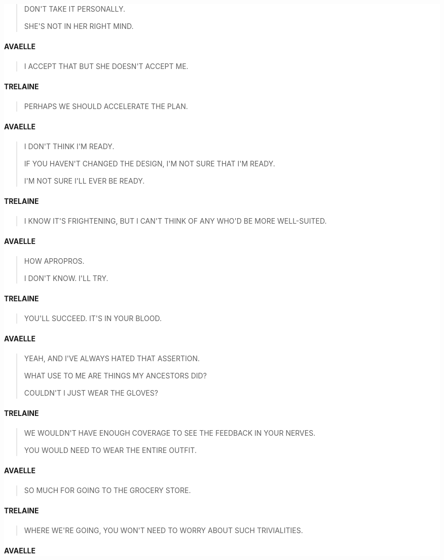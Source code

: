 > DON'T TAKE IT PERSONALLY.
> 
> SHE'S NOT IN HER RIGHT MIND.

#### AVAELLE

> I ACCEPT THAT BUT SHE DOESN'T ACCEPT ME.

#### TRELAINE

> PERHAPS WE SHOULD ACCELERATE THE PLAN.

#### AVAELLE

> I DON'T THINK I'M READY.
> 
> IF YOU HAVEN'T CHANGED THE DESIGN, I'M NOT SURE THAT I'M READY.
> 
> I'M NOT SURE I'LL EVER BE READY.

#### TRELAINE

> I KNOW IT'S FRIGHTENING, BUT I CAN'T THINK OF ANY WHO'D BE MORE WELL-SUITED.

#### AVAELLE

> HOW APROPROS.
> 
> I DON'T KNOW. I'LL TRY.

#### TRELAINE

> YOU'LL SUCCEED. IT'S IN YOUR BLOOD.

#### AVAELLE

> YEAH, AND I'VE ALWAYS HATED THAT ASSERTION.
> 
> WHAT USE TO ME ARE THINGS MY ANCESTORS DID?
> 
> COULDN'T I JUST WEAR THE GLOVES?

#### TRELAINE

> WE WOULDN'T HAVE ENOUGH COVERAGE TO SEE THE FEEDBACK IN YOUR NERVES.
> 
> YOU WOULD NEED TO WEAR THE ENTIRE OUTFIT.

#### AVAELLE

> SO MUCH FOR GOING TO THE GROCERY STORE.

#### TRELAINE

> WHERE WE'RE GOING, YOU WON'T NEED TO WORRY ABOUT SUCH TRIVIALITIES.

#### AVAELLE
